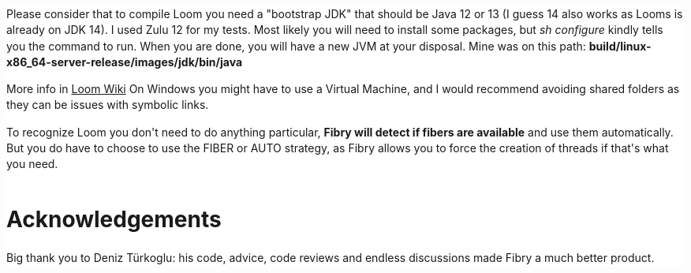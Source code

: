 Please consider that to compile Loom you need a "bootstrap JDK" that should be Java 12 or 13 (I guess 14 also works as Looms is already on JDK 14). I used Zulu 12 for my tests.
Most likely you will need to install some packages, but *sh configure* kindly tells you the command to run.
When you are done, you will have a new JVM at your disposal. Mine was on this path: **build/linux-x86_64-server-release/images/jdk/bin/java**

More info in [Loom Wiki](https://wiki.openjdk.java.net/display/loom/Main#Main-DownloadandBuildfromSource)
On Windows you might have to use a Virtual Machine, and I would recommend avoiding shared folders as they can be issues with symbolic links.

To recognize Loom you don't need to do anything particular, **Fibry will detect if fibers are available** and use them automatically. But you do have to choose to use the FIBER or AUTO strategy, as Fibry allows you to force the creation of threads if that's what you need.

 
Acknowledgements
===
Big thank you to Deniz Türkoglu: his code, advice, code reviews and endless discussions made Fibry a much better product. 

